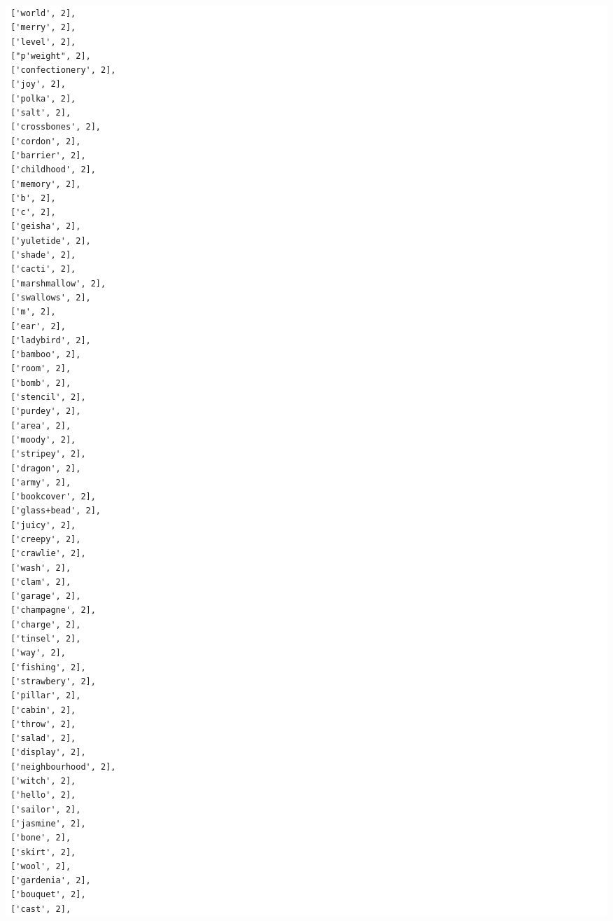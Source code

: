     ['world', 2],
     ['merry', 2],
     ['level', 2],
     ["p'weight", 2],
     ['confectionery', 2],
     ['joy', 2],
     ['polka', 2],
     ['salt', 2],
     ['crossbones', 2],
     ['cordon', 2],
     ['barrier', 2],
     ['childhood', 2],
     ['memory', 2],
     ['b', 2],
     ['c', 2],
     ['geisha', 2],
     ['yuletide', 2],
     ['shade', 2],
     ['cacti', 2],
     ['marshmallow', 2],
     ['swallows', 2],
     ['m', 2],
     ['ear', 2],
     ['ladybird', 2],
     ['bamboo', 2],
     ['room', 2],
     ['bomb', 2],
     ['stencil', 2],
     ['purdey', 2],
     ['area', 2],
     ['moody', 2],
     ['stripey', 2],
     ['dragon', 2],
     ['army', 2],
     ['bookcover', 2],
     ['glass+bead', 2],
     ['juicy', 2],
     ['creepy', 2],
     ['crawlie', 2],
     ['wash', 2],
     ['clam', 2],
     ['garage', 2],
     ['champagne', 2],
     ['charge', 2],
     ['tinsel', 2],
     ['way', 2],
     ['fishing', 2],
     ['strawbery', 2],
     ['pillar', 2],
     ['cabin', 2],
     ['throw', 2],
     ['salad', 2],
     ['display', 2],
     ['neighbourhood', 2],
     ['witch', 2],
     ['hello', 2],
     ['sailor', 2],
     ['jasmine', 2],
     ['bone', 2],
     ['skirt', 2],
     ['wool', 2],
     ['gardenia', 2],
     ['bouquet', 2],
     ['cast', 2],